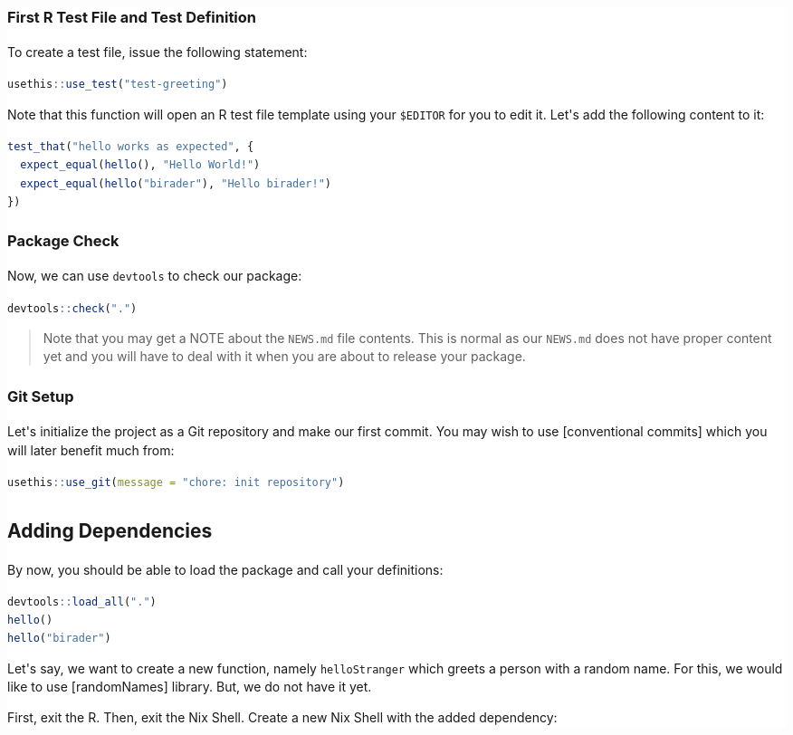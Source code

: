 ### First R Test File and Test Definition

To create a test file, issue the following statement:

```R
usethis::use_test("test-greeting")
```

Note that this function will open an R test file template using your
`$EDITOR` for you to edit it. Let's add the following content to it:

```R
test_that("hello works as expected", {
  expect_equal(hello(), "Hello World!")
  expect_equal(hello("birader"), "Hello birader!")
})
```

### Package Check

Now, we can use `devtools` to check our package:

```R
devtools::check(".")
```

> Note that you may get a NOTE about the `NEWS.md` file contents. This
> is normal as our `NEWS.md` does not have proper content yet and you
> will have to deal with it when you are about to release your
> package.


### Git Setup

Let's initialize the project as a Git repository and make our first
commit. You may wish to use [conventional commits] which you will
later benefit much from:

```R
usethis::use_git(message = "chore: init repository")
```

## Adding Dependencies

By now, you should be able to load the package and call your
definitions:

```R
devtools::load_all(".")
hello()
hello("birader")
```

Let's say, we want to create a new function, namely `helloStranger`
which greets a person with a random name. For this, we would like to
use [randomNames] library. But, we do not have it yet.

First, exit the R. Then, exit the Nix Shell. Create a new Nix Shell
with the added dependency:


[^1]: It is much more than that, indeed. I just said so for the sake
[^2]: [Release Please] would be nice, but it does not officially
[R]: https://www.r-project.org
[Nix]: https://en.wikipedia.org/wiki/Nix_package_manager
[official guide]: https://nixos.org/download.html
[devtools]: https://devtools.r-lib.org
[testthat]: https://testthat.r-lib.org
[usethis]: https://usethis.r-lib.org
[conventional commits]: https://www.conventionalcommits.org
[randomNames]: https://rdrr.io/cran/randomNames
[linter]: https://lintr.r-lib.org
[code formatter]: https://styler.r-lib.org
[R Language Server]: https://github.com/REditorSupport/languageserver
[Release Please]: https://github.com/googleapis/release-please
[RP R Issue]: https://github.com/googleapis/release-please/issues/2151